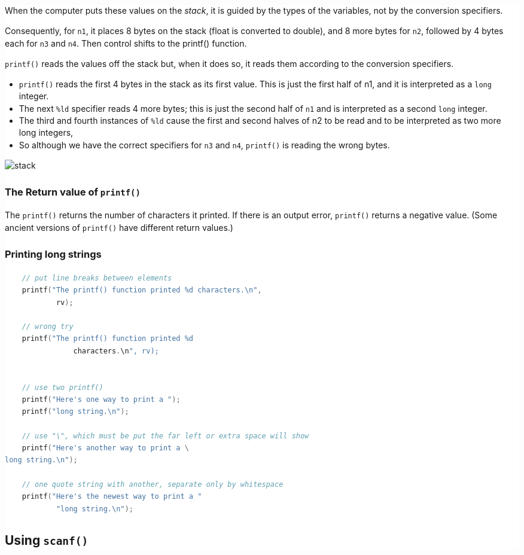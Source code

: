 When the computer puts these values on the *stack*, it is guided by the types
of the variables, not by the conversion specifiers.

Consequently, for `n1`, it places 8 bytes on the stack (float is converted to
double), and 8 more bytes for `n2`, followed by 4 bytes each for `n3` and `n4`.
Then control shifts to the printf() function.

`printf()` reads the values off the stack but, when it does so, it reads
them according to the conversion specifiers.

* `printf()` reads the first 4 bytes in the stack as its first value. This is
just the first half of n1, and it is interpreted as a `long` integer.
* The next `%ld` specifier reads 4 more bytes; this is just the second half of
`n1` and is interpreted as a second `long` integer.
* The third and fourth instances of `%ld` cause the first and second halves
of n2 to be read and to be interpreted as two more long integers,
* So although we have the correct specifiers for `n3` and `n4`, `printf()`
is reading the wrong bytes.

![stack](./images/stack.png)
  
### The Return value of `printf()`

The `printf()` returns the number of characters it printed. If there is an
output error, `printf()` returns a negative value. (Some ancient versions of
`printf()` have different return values.)


### Printing long strings

```c
    // put line breaks between elements
    printf("The printf() function printed %d characters.\n",
            rv);

    // wrong try
    printf("The printf() function printed %d
                characters.\n", rv);


    // use two printf()
    printf("Here's one way to print a ");
    printf("long string.\n");

    // use "\", which must be put the far left or extra space will show
    printf("Here's another way to print a \
long string.\n");

    // one quote string with another, separate only by whitespace
    printf("Here's the newest way to print a "
            "long string.\n");
```
## Using `scanf()`
